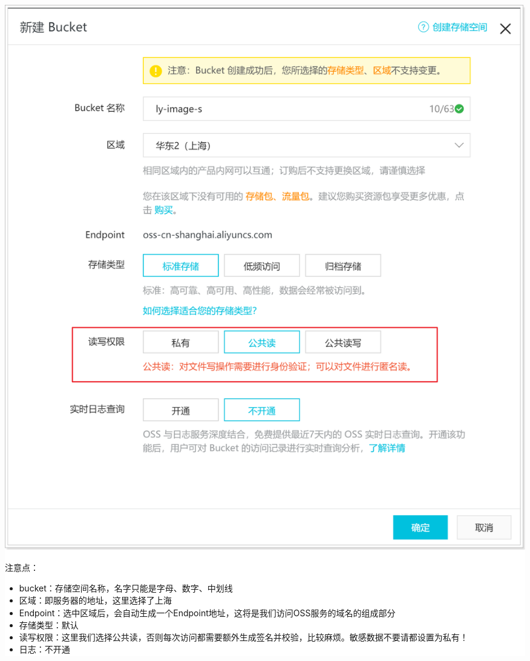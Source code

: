 ![1552309049398](assets/1552309049398.png)

注意点：

- bucket：存储空间名称，名字只能是字母、数字、中划线
- 区域：即服务器的地址，这里选择了上海
- Endpoint：选中区域后，会自动生成一个Endpoint地址，这将是我们访问OSS服务的域名的组成部分
- 存储类型：默认
- 读写权限：这里我们选择公共读，否则每次访问都需要额外生成签名并校验，比较麻烦。敏感数据不要请都设置为私有！
- 日志：不开通
